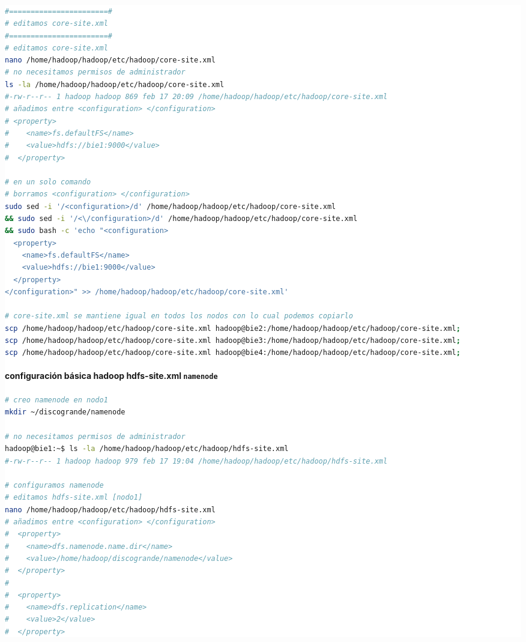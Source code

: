 ```bash
#=======================#
# editamos core-site.xml
#=======================#
# editamos core-site.xml
nano /home/hadoop/hadoop/etc/hadoop/core-site.xml
# no necesitamos permisos de administrador
ls -la /home/hadoop/hadoop/etc/hadoop/core-site.xml
#-rw-r--r-- 1 hadoop hadoop 869 feb 17 20:09 /home/hadoop/hadoop/etc/hadoop/core-site.xml
# añadimos entre <configuration> </configuration>
# <property>
#    <name>fs.defaultFS</name>
#    <value>hdfs://bie1:9000</value>
#  </property>

# en un solo comando
# borramos <configuration> </configuration>
sudo sed -i '/<configuration>/d' /home/hadoop/hadoop/etc/hadoop/core-site.xml
&& sudo sed -i '/<\/configuration>/d' /home/hadoop/hadoop/etc/hadoop/core-site.xml
&& sudo bash -c 'echo "<configuration>
  <property>
    <name>fs.defaultFS</name>
    <value>hdfs://bie1:9000</value>
  </property>
</configuration>" >> /home/hadoop/hadoop/etc/hadoop/core-site.xml'

# core-site.xml se mantiene igual en todos los nodos con lo cual podemos copiarlo
scp /home/hadoop/hadoop/etc/hadoop/core-site.xml hadoop@bie2:/home/hadoop/hadoop/etc/hadoop/core-site.xml;
scp /home/hadoop/hadoop/etc/hadoop/core-site.xml hadoop@bie3:/home/hadoop/hadoop/etc/hadoop/core-site.xml;
scp /home/hadoop/hadoop/etc/hadoop/core-site.xml hadoop@bie4:/home/hadoop/hadoop/etc/hadoop/core-site.xml;
```

#### configuración básica hadoop hdfs-site.xml `namenode`

```bash
# creo namenode en nodo1
mkdir ~/discogrande/namenode

# no necesitamos permisos de administrador
hadoop@bie1:~$ ls -la /home/hadoop/hadoop/etc/hadoop/hdfs-site.xml
#-rw-r--r-- 1 hadoop hadoop 979 feb 17 19:04 /home/hadoop/hadoop/etc/hadoop/hdfs-site.xml

# configuramos namenode
# editamos hdfs-site.xml [nodo1]
nano /home/hadoop/hadoop/etc/hadoop/hdfs-site.xml
# añadimos entre <configuration> </configuration>
#  <property>
#    <name>dfs.namenode.name.dir</name>
#    <value>/home/hadoop/discogrande/namenode</value>
#  </property>
#
#  <property>
#    <name>dfs.replication</name>
#    <value>2</value>
#  </property>
```
